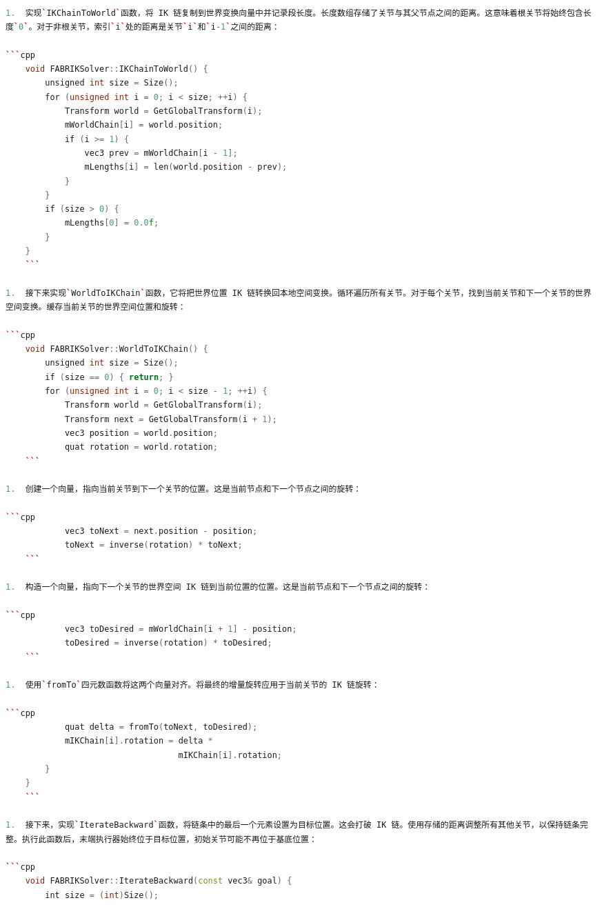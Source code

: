 ```cpp
1.  实现`IKChainToWorld`函数，将 IK 链复制到世界变换向量中并记录段长度。长度数组存储了关节与其父节点之间的距离。这意味着根关节将始终包含长度`0`。对于非根关节，索引`i`处的距离是关节`i`和`i-1`之间的距离：

```cpp
    void FABRIKSolver::IKChainToWorld() {
        unsigned int size = Size();
        for (unsigned int i = 0; i < size; ++i) {
            Transform world = GetGlobalTransform(i);
            mWorldChain[i] = world.position;
            if (i >= 1) {
                vec3 prev = mWorldChain[i - 1];
                mLengths[i] = len(world.position - prev);
            }
        }
        if (size > 0) {
            mLengths[0] = 0.0f;
        }
    }
    ```

1.  接下来实现`WorldToIKChain`函数，它将把世界位置 IK 链转换回本地空间变换。循环遍历所有关节。对于每个关节，找到当前关节和下一个关节的世界空间变换。缓存当前关节的世界空间位置和旋转：

```cpp
    void FABRIKSolver::WorldToIKChain() {
        unsigned int size = Size();
        if (size == 0) { return; }
        for (unsigned int i = 0; i < size - 1; ++i) {
            Transform world = GetGlobalTransform(i);
            Transform next = GetGlobalTransform(i + 1);
            vec3 position = world.position;
            quat rotation = world.rotation;
    ```

1.  创建一个向量，指向当前关节到下一个关节的位置。这是当前节点和下一个节点之间的旋转：

```cpp
            vec3 toNext = next.position - position;
            toNext = inverse(rotation) * toNext;
    ```

1.  构造一个向量，指向下一个关节的世界空间 IK 链到当前位置的位置。这是当前节点和下一个节点之间的旋转：

```cpp
            vec3 toDesired = mWorldChain[i + 1] - position;
            toDesired = inverse(rotation) * toDesired;
    ```

1.  使用`fromTo`四元数函数将这两个向量对齐。将最终的增量旋转应用于当前关节的 IK 链旋转：

```cpp
            quat delta = fromTo(toNext, toDesired);
            mIKChain[i].rotation = delta * 
                                   mIKChain[i].rotation;
        }
    }
    ```

1.  接下来，实现`IterateBackward`函数，将链条中的最后一个元素设置为目标位置。这会打破 IK 链。使用存储的距离调整所有其他关节，以保持链条完整。执行此函数后，末端执行器始终位于目标位置，初始关节可能不再位于基底位置：

```cpp
    void FABRIKSolver::IterateBackward(const vec3& goal) {
        int size = (int)Size();
```